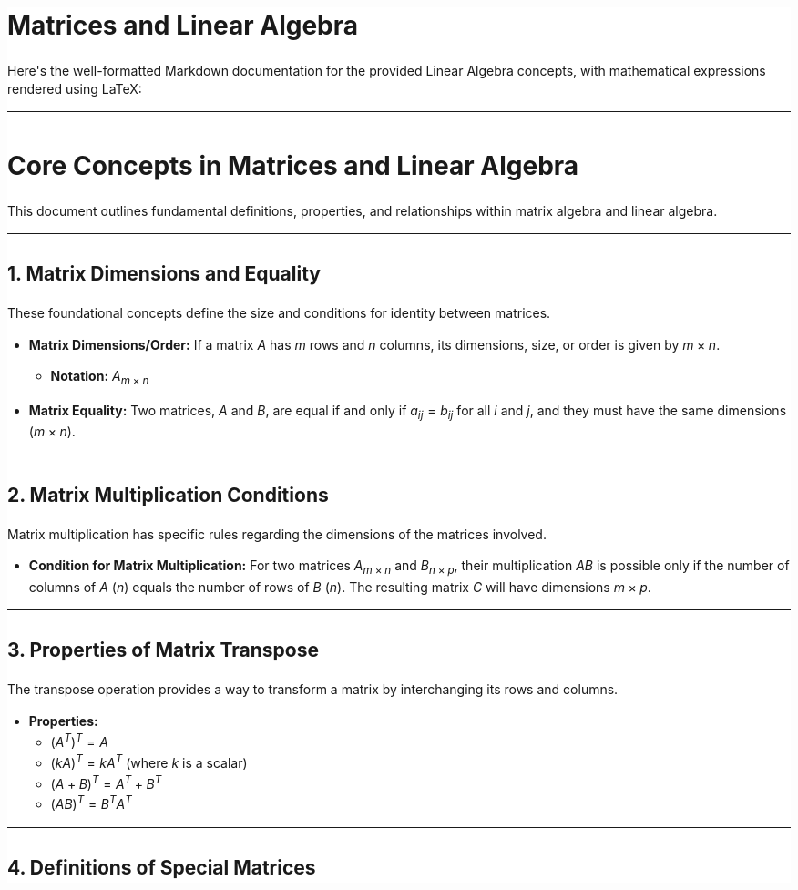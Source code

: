 
# Matrices and Linear Algebra

Here's the well-formatted Markdown documentation for the provided Linear Algebra concepts, with mathematical expressions rendered using LaTeX:

---

# Core Concepts in Matrices and Linear Algebra

This document outlines fundamental definitions, properties, and relationships within matrix algebra and linear algebra.

---

## 1. Matrix Dimensions and Equality

These foundational concepts define the size and conditions for identity between matrices.

* **Matrix Dimensions/Order:** If a matrix $A$ has $m$ rows and $n$ columns, its dimensions, size, or order is given by $m \times n$.
    * **Notation:** $A_{m \times n}$

* **Matrix Equality:** Two matrices, $A$ and $B$, are equal if and only if $a_{ij} = b_{ij}$ for all $i$ and $j$, and they must have the same dimensions ($m \times n$).

---

## 2. Matrix Multiplication Conditions

Matrix multiplication has specific rules regarding the dimensions of the matrices involved.

* **Condition for Matrix Multiplication:** For two matrices $A_{m \times n}$ and $B_{n \times p}$, their multiplication $AB$ is possible only if the number of columns of $A$ ($n$) equals the number of rows of $B$ ($n$). The resulting matrix $C$ will have dimensions $m \times p$.

---

## 3. Properties of Matrix Transpose

The transpose operation provides a way to transform a matrix by interchanging its rows and columns.

* **Properties:**
    * $(A^T)^T = A$
    * $(kA)^T = kA^T$ (where $k$ is a scalar)
    * $(A + B)^T = A^T + B^T$
    * $(AB)^T = B^T A^T$

---

## 4. Definitions of Special Matrices
